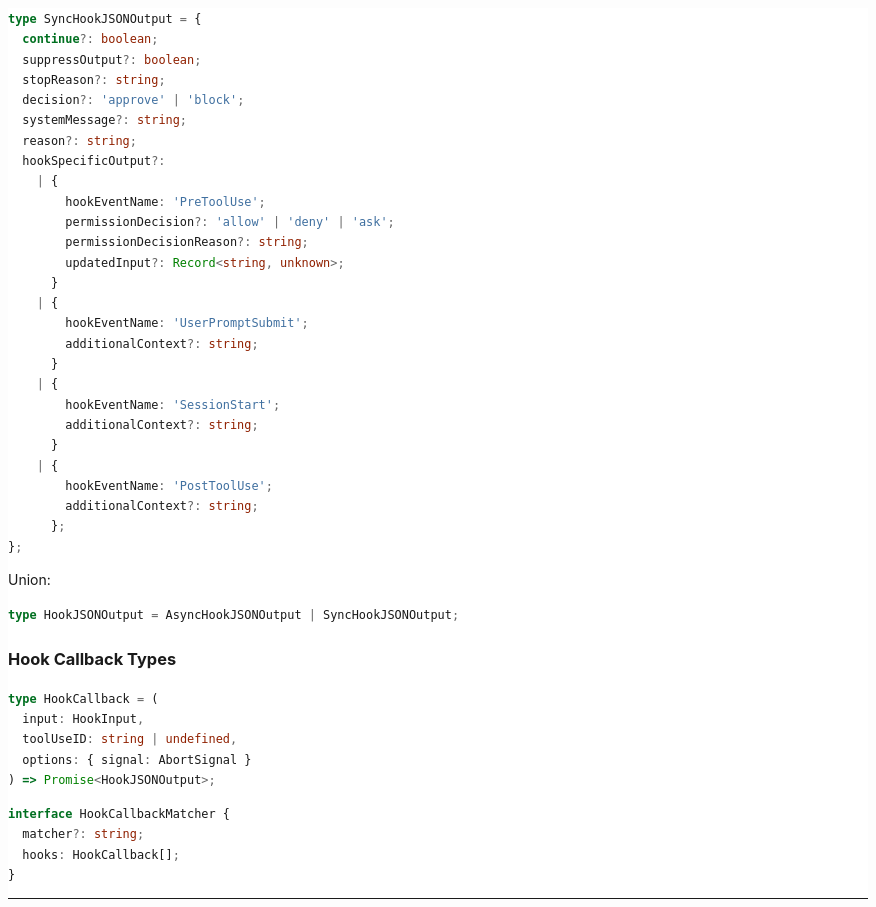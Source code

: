 ```typescript
type SyncHookJSONOutput = {
  continue?: boolean;
  suppressOutput?: boolean;
  stopReason?: string;
  decision?: 'approve' | 'block';
  systemMessage?: string;
  reason?: string;
  hookSpecificOutput?:
    | {
        hookEventName: 'PreToolUse';
        permissionDecision?: 'allow' | 'deny' | 'ask';
        permissionDecisionReason?: string;
        updatedInput?: Record<string, unknown>;
      }
    | {
        hookEventName: 'UserPromptSubmit';
        additionalContext?: string;
      }
    | {
        hookEventName: 'SessionStart';
        additionalContext?: string;
      }
    | {
        hookEventName: 'PostToolUse';
        additionalContext?: string;
      };
};
```

Union:

```typescript
type HookJSONOutput = AsyncHookJSONOutput | SyncHookJSONOutput;
```

### Hook Callback Types

```typescript
type HookCallback = (
  input: HookInput,
  toolUseID: string | undefined,
  options: { signal: AbortSignal }
) => Promise<HookJSONOutput>;
```

```typescript
interface HookCallbackMatcher {
  matcher?: string;
  hooks: HookCallback[];
}
```

---
